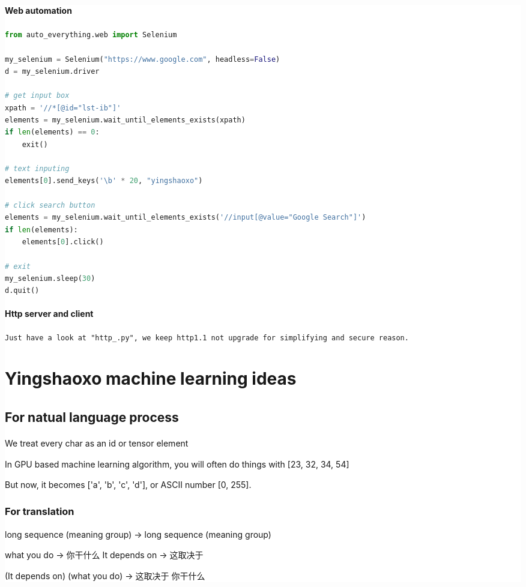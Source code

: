 #### Web automation

```python
from auto_everything.web import Selenium

my_selenium = Selenium("https://www.google.com", headless=False)
d = my_selenium.driver

# get input box
xpath = '//*[@id="lst-ib"]'
elements = my_selenium.wait_until_elements_exists(xpath)
if len(elements) == 0:
    exit()

# text inputing
elements[0].send_keys('\b' * 20, "yingshaoxo")

# click search button
elements = my_selenium.wait_until_elements_exists('//input[@value="Google Search"]')
if len(elements):
    elements[0].click()

# exit
my_selenium.sleep(30)
d.quit()
```

#### Http server and client

```
Just have a look at "http_.py", we keep http1.1 not upgrade for simplifying and secure reason.
```

# Yingshaoxo machine learning ideas

## For natual language process
We treat every char as an id or tensor element

In GPU based machine learning algorithm, you will often do things with [23, 32, 34, 54]

But now, it becomes ['a', 'b', 'c', 'd'], or ASCII number [0, 255].





### For translation
long sequence (meaning group) -> long sequence (meaning group)

what you do -> 你干什么
It depends on -> 这取决于

(It depends on) (what you do) -> 这取决于 你干什么
